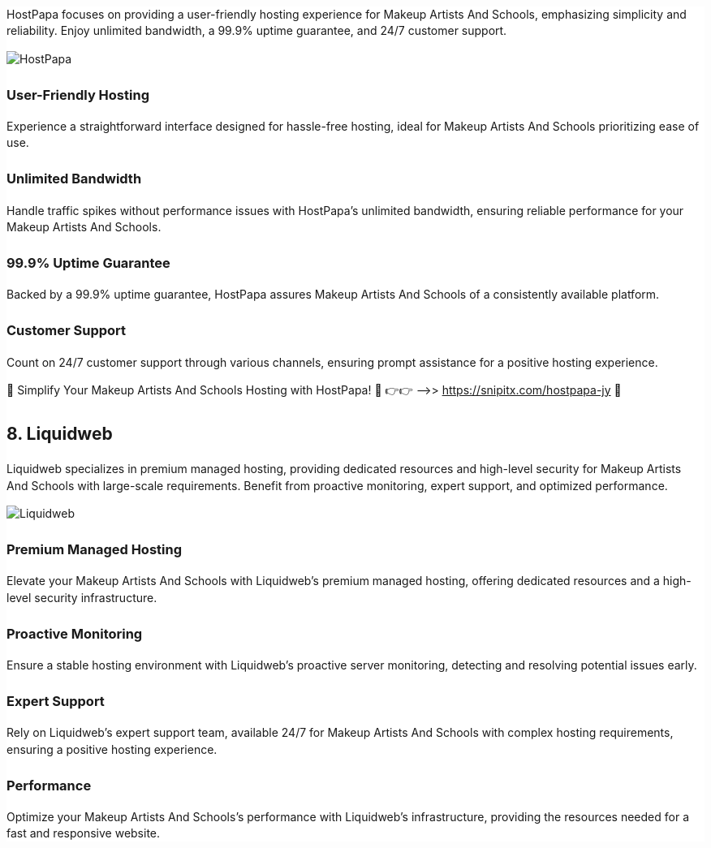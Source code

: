 HostPapa focuses on providing a user-friendly hosting experience for Makeup Artists And Schools, emphasizing simplicity and reliability. Enjoy unlimited bandwidth, a 99.9% uptime guarantee, and 24/7 customer support.

![HostPapa](https://i.imgur.com/ouDTkvl.jpeg "HostPapa Hosting")

### User-Friendly Hosting
Experience a straightforward interface designed for hassle-free hosting, ideal for Makeup Artists And Schools prioritizing ease of use.

### Unlimited Bandwidth
Handle traffic spikes without performance issues with HostPapa’s unlimited bandwidth, ensuring reliable performance for your Makeup Artists And Schools.

### 99.9% Uptime Guarantee
Backed by a 99.9% uptime guarantee, HostPapa assures Makeup Artists And Schools of a consistently available platform.

### Customer Support
Count on 24/7 customer support through various channels, ensuring prompt assistance for a positive hosting experience.

🌈 Simplify Your Makeup Artists And Schools Hosting with HostPapa! 🚀
👉👉 -->> https://snipitx.com/hostpapa-jy 🚀

## 8. Liquidweb

Liquidweb specializes in premium managed hosting, providing dedicated resources and high-level security for Makeup Artists And Schools with large-scale requirements. Benefit from proactive monitoring, expert support, and optimized performance.

![Liquidweb](https://i.imgur.com/4IvT9SC.jpeg "Liquidweb Hosting")

### Premium Managed Hosting
Elevate your Makeup Artists And Schools with Liquidweb’s premium managed hosting, offering dedicated resources and a high-level security infrastructure.

### Proactive Monitoring
Ensure a stable hosting environment with Liquidweb’s proactive server monitoring, detecting and resolving potential issues early.

### Expert Support
Rely on Liquidweb’s expert support team, available 24/7 for Makeup Artists And Schools with complex hosting requirements, ensuring a positive hosting experience.

### Performance
Optimize your Makeup Artists And Schools’s performance with Liquidweb’s infrastructure, providing the resources needed for a fast and responsive website.
